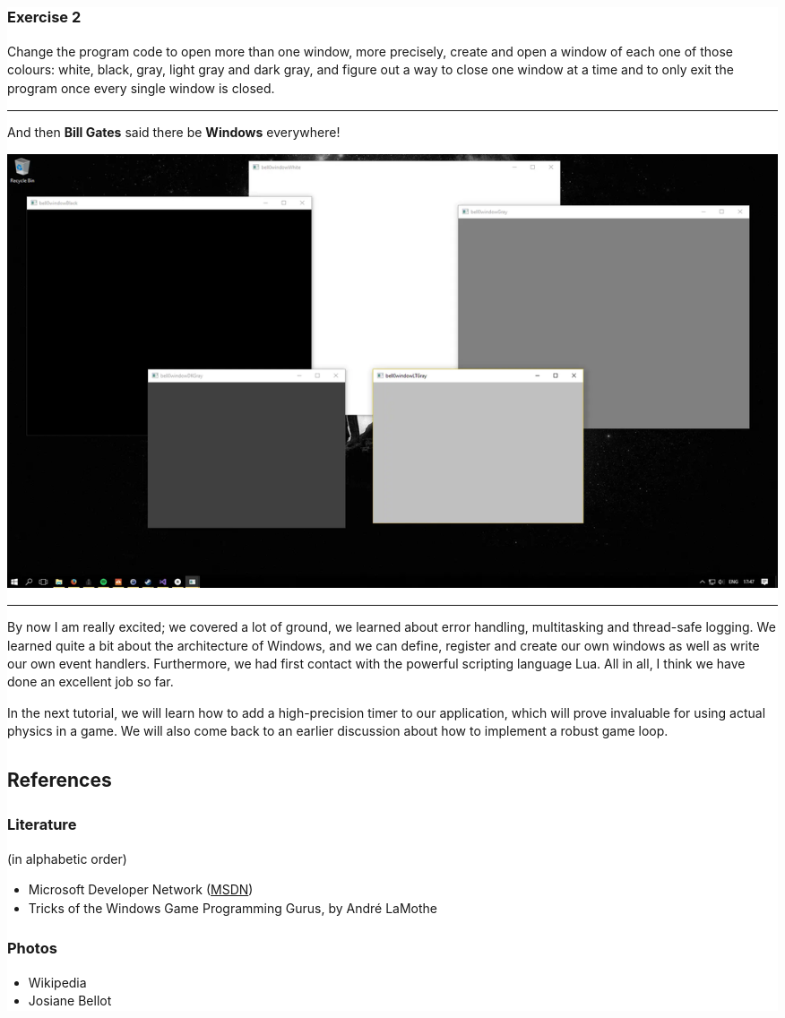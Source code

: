 ### Exercise 2
Change the program code to open more than one window, more precisely, create and open a window of each one of those colours: white, black, gray, light gray and dark gray, and figure out a way to close one window at a time and to only exit the program once every single window is closed.

---

And then **Bill Gates** said there be **Windows** everywhere!

![Multiple Windows](../../../../../assets/gamedev/windows/multipleWindows.webp)

---

By now I am really excited; we covered a lot of ground, we learned about error handling, multitasking and thread-safe logging. We learned quite a bit about the architecture of Windows, and we can define, register and create our own windows as well as write our own event handlers. Furthermore, we had first contact with the powerful scripting language Lua. All in all, I think we have done an excellent job so far.

In the next tutorial, we will learn how to add a high-precision timer to our application, which will prove invaluable for using actual physics in a game. We will also come back to an earlier discussion about how to implement a robust game loop.

## References
### Literature
(in alphabetic order)
 * Microsoft Developer Network ([MSDN](https://msdn.microsoft.com/en-us/library/windows/desktop/ee663274(v=vs.85)))
 * Tricks of the Windows Game Programming Gurus, by André LaMothe

### Photos
 * Wikipedia
 * Josiane Bellot